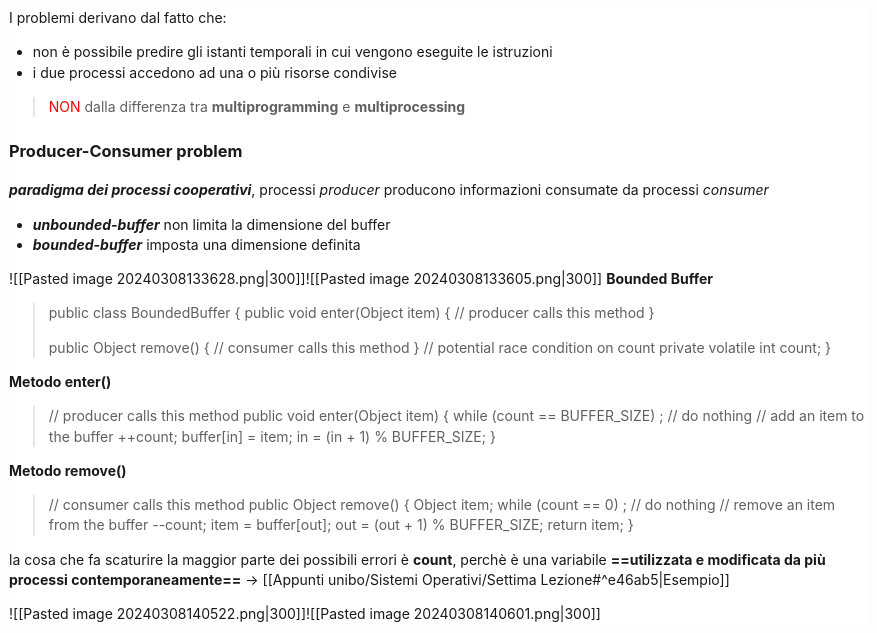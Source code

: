 I problemi derivano dal fatto che: 
- non è possibile predire gli istanti temporali in cui vengono eseguite le istruzioni 
- i due processi accedono ad una o più risorse condivise
><font color="#ff0000">NON</font> dalla differenza tra **multiprogramming** e **multiprocessing**
### Producer-Consumer problem
_**paradigma dei processi cooperativi**_, processi _producer_ producono informazioni consumate da processi _consumer_
- _**unbounded-buffer**_ non limita la dimensione del buffer
- _**bounded-buffer**_ imposta una dimensione definita

![[Pasted image 20240308133628.png|300]]![[Pasted image 20240308133605.png|300]]
**Bounded Buffer**
>public class BoundedBuffer { 
>	public void enter(Object item) { 
>		// producer calls this method 
>	}
> 
>	public Object remove() { 
>		// consumer calls this method 
>	} 
>	// potential race condition on count 
>	private volatile int count; 
>}

**Metodo enter()**
>// producer calls this method public void enter(Object item) { 
>	while (count == BUFFER_SIZE) 
>		; // do nothing 
>	// add an item to the buffer 
>	++count; 
>	buffer[in] = item; 
>	in = (in + 1) % BUFFER_SIZE; 
>}

**Metodo remove()**
>// consumer calls this method public Object remove() { 
>	Object item; 
>		while (count == 0) 
>			; // do nothing 
>		// remove an item from the buffer 
>		--count; 
>		item = buffer[out]; 
>		out = (out + 1) % BUFFER_SIZE; 
>		return item; 
>}

la cosa che fa scaturire la maggior parte dei possibili errori è **count**, perchè è una variabile **==utilizzata e modificata da più processi contemporaneamente==** -> [[Appunti unibo/Sistemi Operativi/Settima Lezione#^e46ab5|Esempio]]

![[Pasted image 20240308140522.png|300]]![[Pasted image 20240308140601.png|300]]
